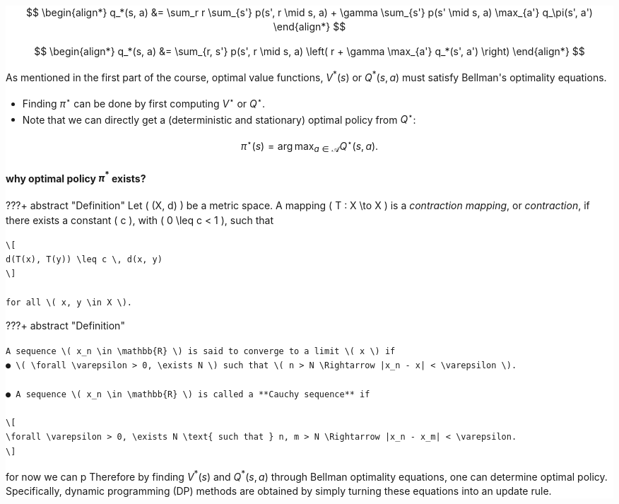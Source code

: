 
$$
\begin{align*}
q_*(s, a) &= \sum_r r \sum_{s'} p(s', r \mid s, a) + \gamma \sum_{s'} p(s' \mid s, a) \max_{a'} q_\pi(s', a')
\end{align*}
$$

$$
\begin{align*}
q_*(s, a) &= \sum_{r, s'} p(s', r \mid s, a) \left( r + \gamma \max_{a'} q_*(s', a') \right)
\end{align*}
$$



As mentioned in the first part of the course, optimal value functions, $V^*(s)$ or  $Q^*(s, a)$ must satisfy Bellman's optimality equations.

- Finding $\pi^\star$ can be done by first computing $V^\star$ or $Q^\star$.
- Note that we can directly get a (deterministic and stationary) optimal policy from $Q^\star$:

$$
\pi^\star(s) = \arg\max_{a \in \mathcal{A}} Q^\star(s,a).
$$

#### why optimal policy $\pi^*$ exists?



???+ abstract "Definition"
    Let \( (X, d) \) be a metric space. A mapping \( T : X \to X \) is a *contraction mapping*, or *contraction*, if there exists a constant \( c \), with \( 0 \leq c < 1 \), such that

    \[
    d(T(x), T(y)) \leq c \, d(x, y) 
    \]

    for all \( x, y \in X \).



???+ abstract "Definition"

    A sequence \( x_n \in \mathbb{R} \) is said to converge to a limit \( x \) if  
    ● \( \forall \varepsilon > 0, \exists N \) such that \( n > N \Rightarrow |x_n - x| < \varepsilon \).  

    ● A sequence \( x_n \in \mathbb{R} \) is called a **Cauchy sequence** if  
    
    \[
    \forall \varepsilon > 0, \exists N \text{ such that } n, m > N \Rightarrow |x_n - x_m| < \varepsilon.
    \]



    
for now we can p
Therefore by finding $V^*(s)$ and $Q^*(s, a)$ through Bellman optimality equations, one can determine optimal policy. Specifically, dynamic programming (DP) methods are obtained by simply turning these equations into an update rule.
